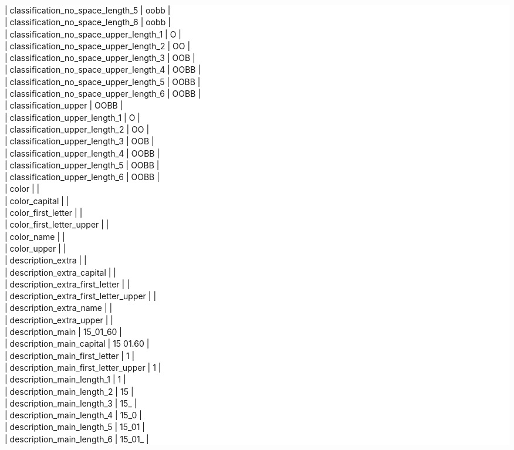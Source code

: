 | classification_no_space_length_5 | oobb |  
| classification_no_space_length_6 | oobb |  
| classification_no_space_upper_length_1 | O |  
| classification_no_space_upper_length_2 | OO |  
| classification_no_space_upper_length_3 | OOB |  
| classification_no_space_upper_length_4 | OOBB |  
| classification_no_space_upper_length_5 | OOBB |  
| classification_no_space_upper_length_6 | OOBB |  
| classification_upper | OOBB |  
| classification_upper_length_1 | O |  
| classification_upper_length_2 | OO |  
| classification_upper_length_3 | OOB |  
| classification_upper_length_4 | OOBB |  
| classification_upper_length_5 | OOBB |  
| classification_upper_length_6 | OOBB |  
| color |  |  
| color_capital |  |  
| color_first_letter |  |  
| color_first_letter_upper |  |  
| color_name |  |  
| color_upper |  |  
| description_extra |  |  
| description_extra_capital |  |  
| description_extra_first_letter |  |  
| description_extra_first_letter_upper |  |  
| description_extra_name |  |  
| description_extra_upper |  |  
| description_main | 15_01_60 |  
| description_main_capital | 15 01.60 |  
| description_main_first_letter | 1 |  
| description_main_first_letter_upper | 1 |  
| description_main_length_1 | 1 |  
| description_main_length_2 | 15 |  
| description_main_length_3 | 15_ |  
| description_main_length_4 | 15_0 |  
| description_main_length_5 | 15_01 |  
| description_main_length_6 | 15_01_ |  